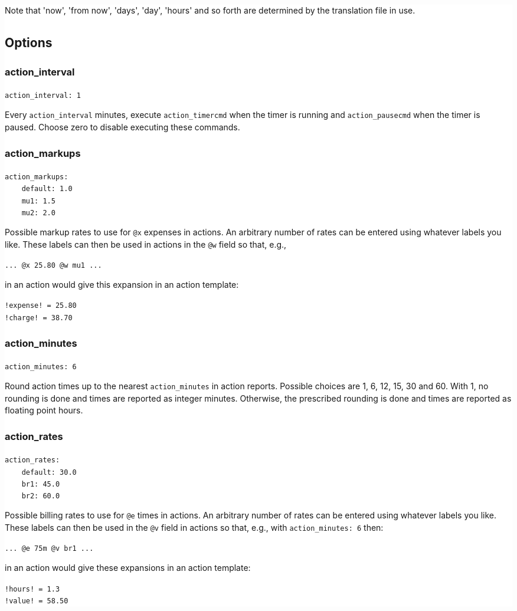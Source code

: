 Note that 'now', 'from now', 'days', 'day', 'hours' and so forth are determined by the translation file in use.

## Options

### action_interval

    action_interval: 1

Every `action_interval` minutes, execute `action_timercmd` when the timer is running and `action_pausecmd` when the timer is paused. Choose zero to disable executing these commands.

### action_markups

    action_markups:
        default: 1.0
        mu1: 1.5
        mu2: 2.0

Possible markup rates to use for `@x` expenses in actions. An arbitrary number of rates can be entered using whatever labels you like. These labels can then be used in actions in the `@w` field so that, e.g.,

    ... @x 25.80 @w mu1 ...

in an action would give this expansion in an action template:

    !expense! = 25.80
    !charge! = 38.70

### action_minutes

    action_minutes: 6

Round action times up to the nearest `action_minutes` in action reports. Possible choices are 1, 6, 12, 15, 30 and 60. With 1, no rounding is done and times are reported as integer minutes. Otherwise, the prescribed rounding is done and times are reported as floating point hours.

### action_rates

    action_rates:
        default: 30.0
        br1: 45.0
        br2: 60.0

Possible billing rates to use for `@e` times in actions. An arbitrary number of rates can be entered using whatever labels you like. These labels can then be used in the `@v` field in actions so that, e.g., with `action_minutes: 6` then:

    ... @e 75m @v br1 ...

in an action would give these expansions in an action template:

    !hours! = 1.3
    !value! = 58.50
